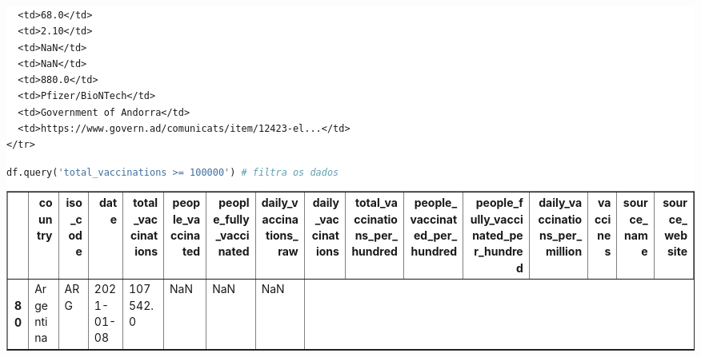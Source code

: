      <td>68.0</td>
      <td>2.10</td>
      <td>NaN</td>
      <td>NaN</td>
      <td>880.0</td>
      <td>Pfizer/BioNTech</td>
      <td>Government of Andorra</td>
      <td>https://www.govern.ad/comunicats/item/12423-el...</td>
    </tr>
  </tbody>
</table>
</div>




```python
df.query('total_vaccinations >= 100000') # filtra os dados 
```




<div>
<style scoped>
    .dataframe tbody tr th:only-of-type {
        vertical-align: middle;
    }

    .dataframe tbody tr th {
        vertical-align: top;
    }

    .dataframe thead th {
        text-align: right;
    }
</style>
<table border="1" class="dataframe">
  <thead>
    <tr style="text-align: right;">
      <th></th>
      <th>country</th>
      <th>iso_code</th>
      <th>date</th>
      <th>total_vaccinations</th>
      <th>people_vaccinated</th>
      <th>people_fully_vaccinated</th>
      <th>daily_vaccinations_raw</th>
      <th>daily_vaccinations</th>
      <th>total_vaccinations_per_hundred</th>
      <th>people_vaccinated_per_hundred</th>
      <th>people_fully_vaccinated_per_hundred</th>
      <th>daily_vaccinations_per_million</th>
      <th>vaccines</th>
      <th>source_name</th>
      <th>source_website</th>
    </tr>
  </thead>
  <tbody>
    <tr>
      <th>80</th>
      <td>Argentina</td>
      <td>ARG</td>
      <td>2021-01-08</td>
      <td>107542.0</td>
      <td>NaN</td>
      <td>NaN</td>
      <td>NaN</td>